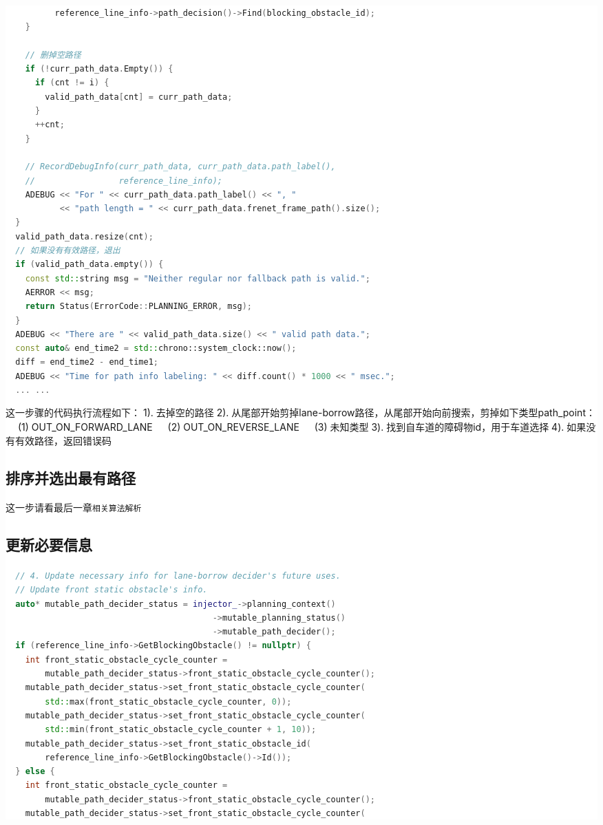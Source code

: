 ```C++
          reference_line_info->path_decision()->Find(blocking_obstacle_id);
    }

    // 删掉空路径
    if (!curr_path_data.Empty()) {
      if (cnt != i) {
        valid_path_data[cnt] = curr_path_data;
      }
      ++cnt;
    }

    // RecordDebugInfo(curr_path_data, curr_path_data.path_label(),
    //                 reference_line_info);
    ADEBUG << "For " << curr_path_data.path_label() << ", "
           << "path length = " << curr_path_data.frenet_frame_path().size();
  }
  valid_path_data.resize(cnt);
  // 如果没有有效路径，退出
  if (valid_path_data.empty()) {
    const std::string msg = "Neither regular nor fallback path is valid.";
    AERROR << msg;
    return Status(ErrorCode::PLANNING_ERROR, msg);
  }
  ADEBUG << "There are " << valid_path_data.size() << " valid path data.";
  const auto& end_time2 = std::chrono::system_clock::now();
  diff = end_time2 - end_time1;
  ADEBUG << "Time for path info labeling: " << diff.count() * 1000 << " msec.";
  ... ...
```
这一步骤的代码执行流程如下：
1). 去掉空的路径
2). 从尾部开始剪掉lane-borrow路径，从尾部开始向前搜索，剪掉如下类型path_point：
&emsp; (1) OUT_ON_FORWARD_LANE
&emsp; (2) OUT_ON_REVERSE_LANE
&emsp; (3) 未知类型
3). 找到自车道的障碍物id，用于车道选择
4). 如果没有有效路径，返回错误码

## 排序并选出最有路径

这一步请看最后一章`相关算法解析`

## 更新必要信息

```C++
  // 4. Update necessary info for lane-borrow decider's future uses.
  // Update front static obstacle's info.
  auto* mutable_path_decider_status = injector_->planning_context()
                                          ->mutable_planning_status()
                                          ->mutable_path_decider();
  if (reference_line_info->GetBlockingObstacle() != nullptr) {
    int front_static_obstacle_cycle_counter =
        mutable_path_decider_status->front_static_obstacle_cycle_counter();
    mutable_path_decider_status->set_front_static_obstacle_cycle_counter(
        std::max(front_static_obstacle_cycle_counter, 0));
    mutable_path_decider_status->set_front_static_obstacle_cycle_counter(
        std::min(front_static_obstacle_cycle_counter + 1, 10));
    mutable_path_decider_status->set_front_static_obstacle_id(
        reference_line_info->GetBlockingObstacle()->Id());
  } else {
    int front_static_obstacle_cycle_counter =
        mutable_path_decider_status->front_static_obstacle_cycle_counter();
    mutable_path_decider_status->set_front_static_obstacle_cycle_counter(
```